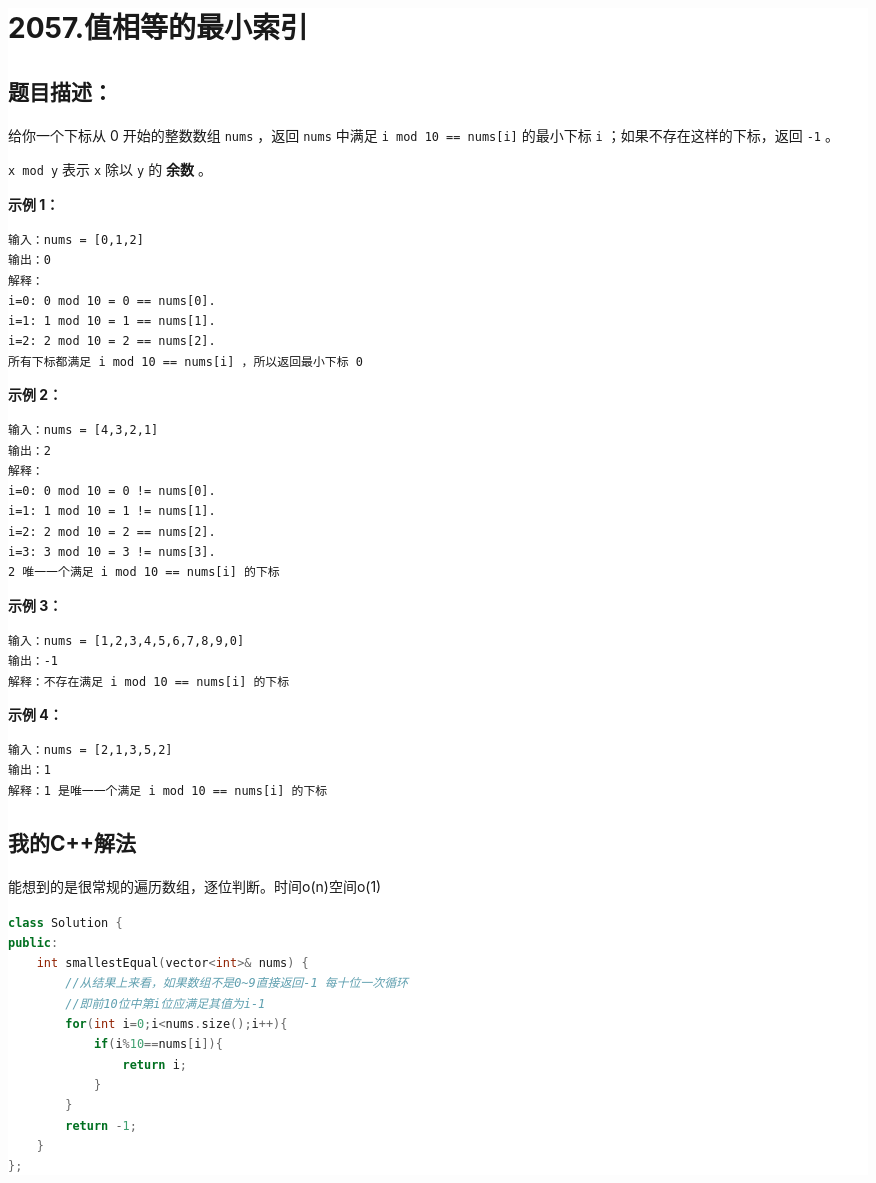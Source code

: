 # 2057.值相等的最小索引

## 题目描述：

给你一个下标从 0 开始的整数数组 `nums` ，返回 `nums` 中满足 `i mod 10 == nums[i]` 的最小下标 `i` ；如果不存在这样的下标，返回 `-1` 。

`x mod y` 表示 `x` 除以 `y` 的 **余数** 。

 

**示例 1：**

```
输入：nums = [0,1,2]
输出：0
解释：
i=0: 0 mod 10 = 0 == nums[0].
i=1: 1 mod 10 = 1 == nums[1].
i=2: 2 mod 10 = 2 == nums[2].
所有下标都满足 i mod 10 == nums[i] ，所以返回最小下标 0
```

**示例 2：**

```
输入：nums = [4,3,2,1]
输出：2
解释：
i=0: 0 mod 10 = 0 != nums[0].
i=1: 1 mod 10 = 1 != nums[1].
i=2: 2 mod 10 = 2 == nums[2].
i=3: 3 mod 10 = 3 != nums[3].
2 唯一一个满足 i mod 10 == nums[i] 的下标
```

**示例 3：**

```
输入：nums = [1,2,3,4,5,6,7,8,9,0]
输出：-1
解释：不存在满足 i mod 10 == nums[i] 的下标
```

**示例 4：**

```
输入：nums = [2,1,3,5,2]
输出：1
解释：1 是唯一一个满足 i mod 10 == nums[i] 的下标
```

## 我的C++解法

能想到的是很常规的遍历数组，逐位判断。时间o(n)空间o(1)

```c++
class Solution {
public:
    int smallestEqual(vector<int>& nums) {
        //从结果上来看，如果数组不是0~9直接返回-1 每十位一次循环
        //即前10位中第i位应满足其值为i-1
        for(int i=0;i<nums.size();i++){
            if(i%10==nums[i]){
                return i;
            }
        }
        return -1;
    }
};
```